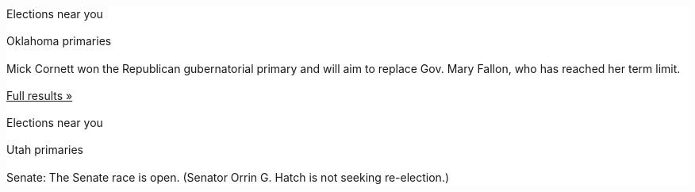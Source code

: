 </div>

<div class="g-calendar-race g-bottom-border">

<div class="g-highlight-capsule">

Elections near you

</div>

<div class="g-calendar-race-title">

Oklahoma primaries

</div>

<div class="g-key-container">

</div>

<div class="g-calendar-race-desc">

Mick Cornett won the Republican gubernatorial primary and will aim to
replace Gov. Mary Fallon, who has reached her term limit.

</div>

[Full results
»](https://www.nytimes3xbfgragh.onion/interactive/2018/06/26/us/elections/results-oklahoma-primary-elections.html)

</div>

</div>

<div class="g-calendar-row g-state-ut g-hide-border g-short-row g-row-highlight">

<div class="g-calendar-date">

</div>

<div class="g-calendar-race g-bottom-border">

<div class="g-highlight-capsule">

Elections near you

</div>

<div class="g-calendar-race-title">

Utah primaries

</div>

<div class="g-key-container">

<div class="g-key-senate">

<div class="g-senator-label">

<span class="g-key-label">Senate: </span>The Senate race is open.
(<span class="g-key-r">Senator Orrin G. Hatch</span> is not seeking
re-election.)
